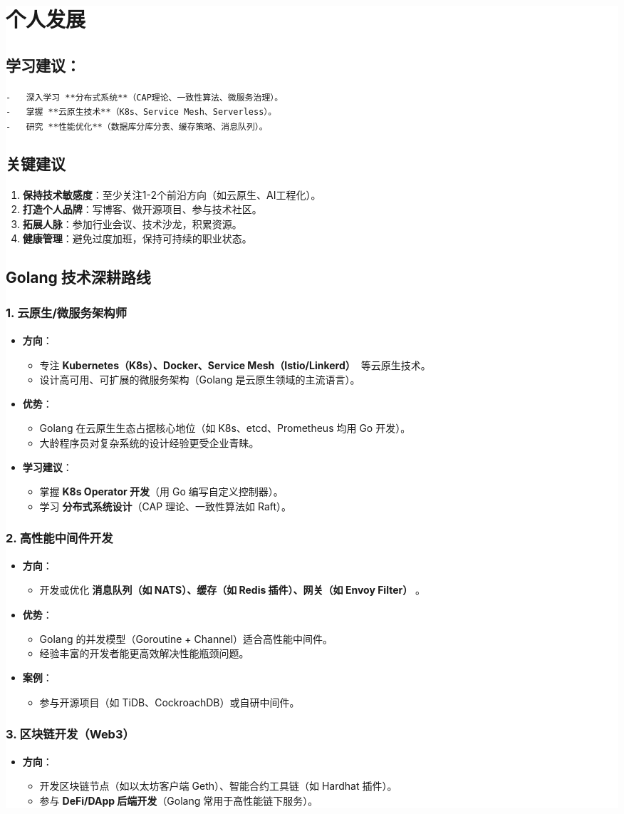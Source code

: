 # 个人发展

##  **学习建议**：

    -   深入学习 **分布式系统**（CAP理论、一致性算法、微服务治理）。
    -   掌握 **云原生技术**（K8s、Service Mesh、Serverless）。
    -   研究 **性能优化**（数据库分库分表、缓存策略、消息队列）。
## **关键建议**

1.  **保持技术敏感度**：至少关注1-2个前沿方向（如云原生、AI工程化）。
1.  **打造个人品牌**：写博客、做开源项目、参与技术社区。
1.  **拓展人脉**：参加行业会议、技术沙龙，积累资源。
1.  **健康管理**：避免过度加班，保持可持续的职业状态。

## **Golang 技术深耕路线**

### 1. **云原生/微服务架构师**

-   **方向**：

    -   专注 **Kubernetes（K8s）、Docker、Service Mesh（Istio/Linkerd）**  等云原生技术。
    -   设计高可用、可扩展的微服务架构（Golang 是云原生领域的主流语言）。

-   **优势**：

    -   Golang 在云原生生态占据核心地位（如 K8s、etcd、Prometheus 均用 Go 开发）。
    -   大龄程序员对复杂系统的设计经验更受企业青睐。

-   **学习建议**：

    -   掌握 **K8s Operator 开发**（用 Go 编写自定义控制器）。
    -   学习 **分布式系统设计**（CAP 理论、一致性算法如 Raft）。

### 2. **高性能中间件开发**

-   **方向**：

    -   开发或优化 **消息队列（如 NATS）、缓存（如 Redis 插件）、网关（如 Envoy Filter）** 。

-   **优势**：

    -   Golang 的并发模型（Goroutine + Channel）适合高性能中间件。
    -   经验丰富的开发者能更高效解决性能瓶颈问题。

-   **案例**：

    -   参与开源项目（如 TiDB、CockroachDB）或自研中间件。

### 3. **区块链开发（Web3）**

-   **方向**：

    -   开发区块链节点（如以太坊客户端 Geth）、智能合约工具链（如 Hardhat 插件）。
    -   参与 **DeFi/DApp 后端开发**（Golang 常用于高性能链下服务）。
